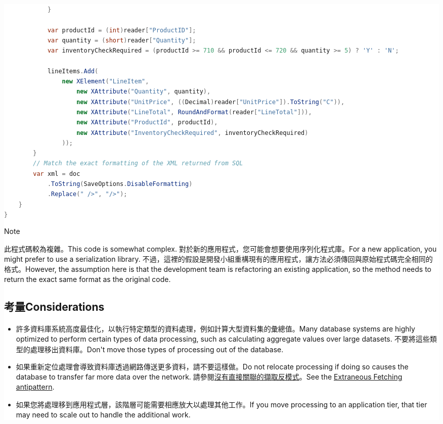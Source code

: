 ```csharp
            }

            var productId = (int)reader["ProductID"];
            var quantity = (short)reader["Quantity"];
            var inventoryCheckRequired = (productId >= 710 && productId <= 720 && quantity >= 5) ? 'Y' : 'N';

            lineItems.Add(
                new XElement("LineItem",
                    new XAttribute("Quantity", quantity),
                    new XAttribute("UnitPrice", ((Decimal)reader["UnitPrice"]).ToString("C")),
                    new XAttribute("LineTotal", RoundAndFormat(reader["LineTotal"])),
                    new XAttribute("ProductId", productId),
                    new XAttribute("InventoryCheckRequired", inventoryCheckRequired)
                ));
        }
        // Match the exact formatting of the XML returned from SQL
        var xml = doc
            .ToString(SaveOptions.DisableFormatting)
            .Replace(" />", "/>");
    }
}
```

> [!NOTE]
> <span data-ttu-id="0f6f5-134">此程式碼較為複雜。</span><span class="sxs-lookup"><span data-stu-id="0f6f5-134">This code is somewhat complex.</span></span> <span data-ttu-id="0f6f5-135">對於新的應用程式，您可能會想要使用序列化程式庫。</span><span class="sxs-lookup"><span data-stu-id="0f6f5-135">For a new application, you might prefer to use a serialization library.</span></span> <span data-ttu-id="0f6f5-136">不過，這裡的假設是開發小組重構現有的應用程式，讓方法必須傳回與原始程式碼完全相同的格式。</span><span class="sxs-lookup"><span data-stu-id="0f6f5-136">However, the assumption here is that the development team is refactoring an existing application, so the method needs to return the exact same format as the original code.</span></span>

## <a name="considerations"></a><span data-ttu-id="0f6f5-137">考量</span><span class="sxs-lookup"><span data-stu-id="0f6f5-137">Considerations</span></span>

- <span data-ttu-id="0f6f5-138">許多資料庫系統高度最佳化，以執行特定類型的資料處理，例如計算大型資料集的彙總值。</span><span class="sxs-lookup"><span data-stu-id="0f6f5-138">Many database systems are highly optimized to perform certain types of data processing, such as calculating aggregate values over large datasets.</span></span> <span data-ttu-id="0f6f5-139">不要將這些類型的處理移出資料庫。</span><span class="sxs-lookup"><span data-stu-id="0f6f5-139">Don't move those types of processing out of the database.</span></span>

- <span data-ttu-id="0f6f5-140">如果重新定位處理會導致資料庫透過網路傳送更多資料，請不要這樣做。</span><span class="sxs-lookup"><span data-stu-id="0f6f5-140">Do not relocate processing if doing so causes the database to transfer far more data over the network.</span></span> <span data-ttu-id="0f6f5-141">請參閱[沒有直接關聯的擷取反模式][ExtraneousFetching]。</span><span class="sxs-lookup"><span data-stu-id="0f6f5-141">See the [Extraneous Fetching antipattern][ExtraneousFetching].</span></span>

- <span data-ttu-id="0f6f5-142">如果您將處理移到應用程式層，該階層可能需要相應放大以處理其他工作。</span><span class="sxs-lookup"><span data-stu-id="0f6f5-142">If you move processing to an application tier, that tier may need to scale out to handle the additional work.</span></span>


[dtu]: /azure/sql-database/sql-database-service-tiers-dtu
[ExtraneousFetching]: ../extraneous-fetching/index.md
[sample-app]: https://github.com/mspnp/performance-optimization/tree/master/BusyDatabase
[ProcessingInDatabaseLoadTest]: ./_images/ProcessingInDatabaseLoadTest.jpg
[ProcessingInClientApplicationLoadTest]: ./_images/ProcessingInClientApplicationLoadTest.jpg
[ProcessingInDatabaseMonitor]: ./_images/ProcessingInDatabaseMonitor.jpg
[ProcessingInClientApplicationMonitor]: ./_images/ProcessingInClientApplicationMonitor.jpg